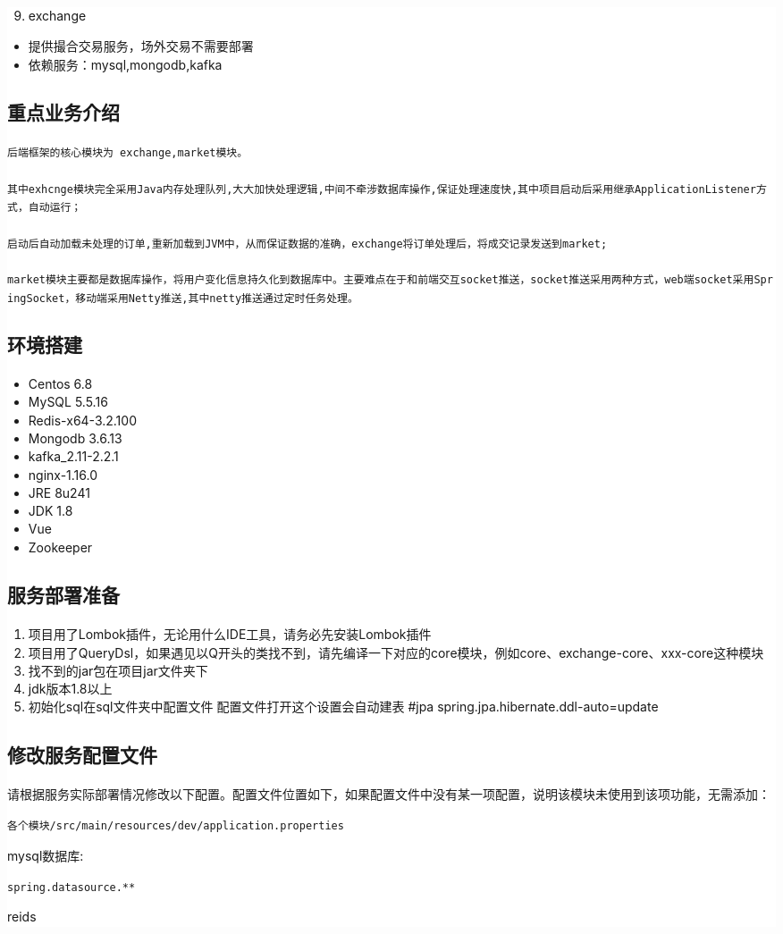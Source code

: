 9. exchange

- 提供撮合交易服务，场外交易不需要部署
- 依赖服务：mysql,mongodb,kafka

##  重点业务介绍

    后端框架的核心模块为 exchange,market模块。

    其中exhcnge模块完全采用Java内存处理队列,大大加快处理逻辑,中间不牵涉数据库操作,保证处理速度快,其中项目启动后采用继承ApplicationListener方式，自动运行；

    启动后自动加载未处理的订单,重新加载到JVM中，从而保证数据的准确，exchange将订单处理后，将成交记录发送到market;

    market模块主要都是数据库操作，将用户变化信息持久化到数据库中。主要难点在于和前端交互socket推送，socket推送采用两种方式，web端socket采用SpringSocket，移动端采用Netty推送,其中netty推送通过定时任务处理。

## 环境搭建
- Centos 6.8
- MySQL 5.5.16
- Redis-x64-3.2.100
- Mongodb 3.6.13
- kafka_2.11-2.2.1
- nginx-1.16.0
- JRE 8u241
- JDK 1.8
- Vue
- Zookeeper


## 服务部署准备

1. 项目用了Lombok插件，无论用什么IDE工具，请务必先安装Lombok插件
2. 项目用了QueryDsl，如果遇见以Q开头的类找不到，请先编译一下对应的core模块，例如core、exchange-core、xxx-core这种模块
3. 找不到的jar包在项目jar文件夹下
4. jdk版本1.8以上
5. 初始化sql在sql文件夹中配置文件
配置文件打开这个设置会自动建表
#jpa
spring.jpa.hibernate.ddl-auto=update

## 修改服务配置文件
请根据服务实际部署情况修改以下配置。配置文件位置如下，如果配置文件中没有某一项配置，说明该模块未使用到该项功能，无需添加：

```
各个模块/src/main/resources/dev/application.properties
```

mysql数据库:

```
spring.datasource.**
```

reids
